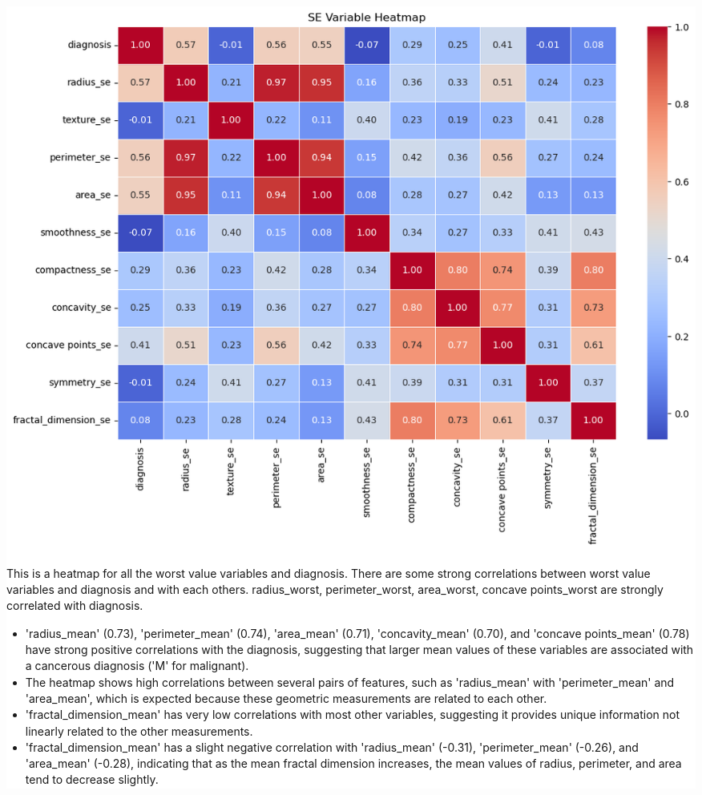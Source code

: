 ![heatmap for all the standard error variables](https://github.com/Vivsquared/QTM-347-Final-Project/blob/main/Explorative%20Data%20Analysis/SE%20Variables%20Heatmap.png)

This is a heatmap for all the worst value variables and diagnosis. There are some strong correlations between worst value variables and diagnosis and with each others. radius_worst, perimeter_worst, area_worst, concave points_worst are strongly correlated with diagnosis.
- 'radius_mean' (0.73), 'perimeter_mean' (0.74), 'area_mean' (0.71), 'concavity_mean' (0.70), and 'concave points_mean' (0.78) have strong positive correlations with the diagnosis, suggesting that larger mean values of these variables are associated with a cancerous diagnosis ('M' for malignant).
- The heatmap shows high correlations between several pairs of features, such as 'radius_mean' with 'perimeter_mean' and 'area_mean', which is expected because these geometric measurements are related to each other.
- 'fractal_dimension_mean' has very low correlations with most other variables, suggesting it provides unique information not linearly related to the other measurements.
- 'fractal_dimension_mean' has a slight negative correlation with 'radius_mean' (-0.31), 'perimeter_mean' (-0.26), and 'area_mean' (-0.28), indicating that as the mean fractal dimension increases, the mean values of radius, perimeter, and area tend to decrease slightly.